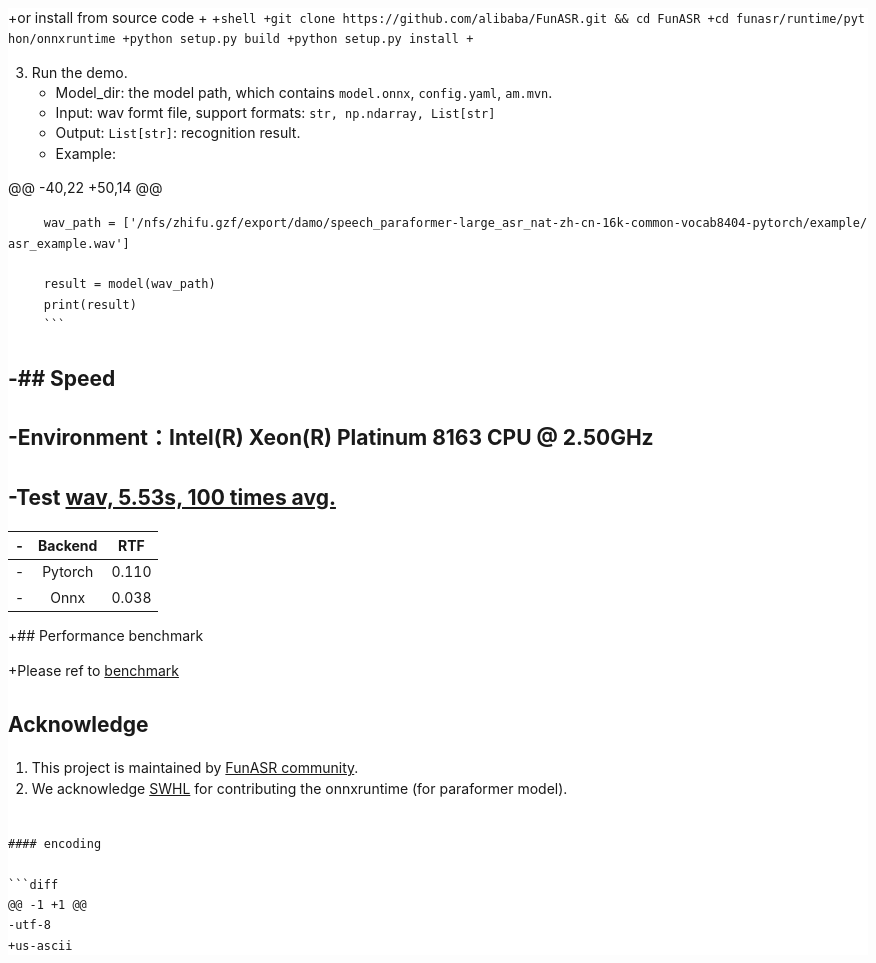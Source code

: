 +or install from source code
+
+```shell
+git clone https://github.com/alibaba/FunASR.git && cd FunASR
+cd funasr/runtime/python/onnxruntime
+python setup.py build
+python setup.py install
+```
 
 3. Run the demo.
    - Model_dir: the model path, which contains `model.onnx`, `config.yaml`, `am.mvn`.
    - Input: wav formt file, support formats: `str, np.ndarray, List[str]`
    - Output: `List[str]`: recognition result.
    - Example:
         ```python
@@ -40,22 +50,14 @@
 
         wav_path = ['/nfs/zhifu.gzf/export/damo/speech_paraformer-large_asr_nat-zh-cn-16k-common-vocab8404-pytorch/example/asr_example.wav']
 
         result = model(wav_path)
         print(result)
         ```
 
-## Speed
-
-Environment：Intel(R) Xeon(R) Platinum 8163 CPU @ 2.50GHz
-
-Test [wav, 5.53s, 100 times avg.](https://isv-data.oss-cn-hangzhou.aliyuncs.com/ics/MaaS/ASR/test_audio/asr_example_zh.wav)
-
-| Backend |        RTF        |
-|:-------:|:-----------------:|
-| Pytorch |       0.110       |
-|  Onnx   |       0.038       |
+## Performance benchmark
 
+Please ref to [benchmark](https://github.com/alibaba-damo-academy/FunASR/blob/main/funasr/runtime/python/benchmark_onnx.md)
 
 ## Acknowledge
 1. This project is maintained by [FunASR community](https://github.com/alibaba-damo-academy/FunASR).
 2. We acknowledge [SWHL](https://github.com/RapidAI/RapidASR) for contributing the onnxruntime (for paraformer model).
```

#### encoding

```diff
@@ -1 +1 @@
-utf-8
+us-ascii
```
